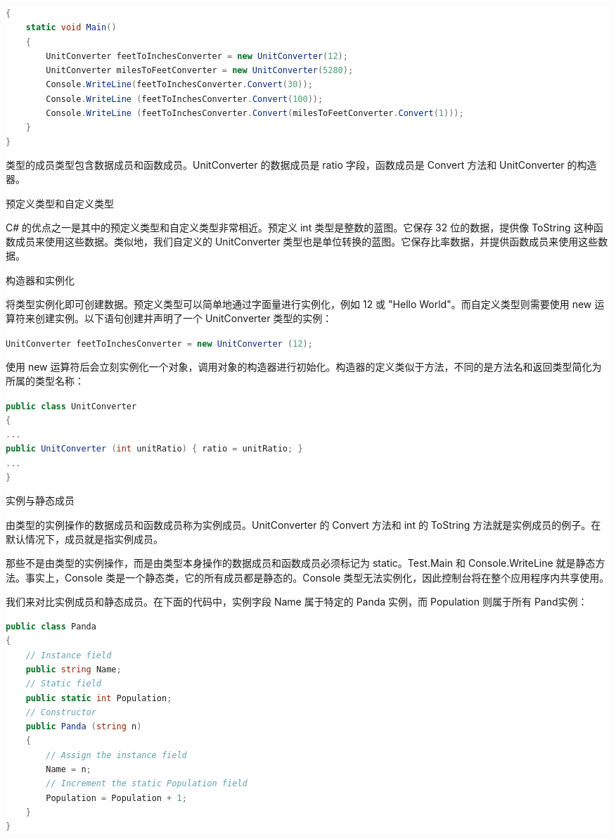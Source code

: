 ```cs
{ 
    static void Main()
    {
        UnitConverter feetToInchesConverter = new UnitConverter(12); 
        UnitConverter milesToFeetConverter = new UnitConverter(5280); 
        Console.WriteLine(feetToInchesConverter.Convert(30)); 
        Console.WriteLine (feetToInchesConverter.Convert(100));
        Console.WriteLine (feetToInchesConverter.Convert(milesToFeetConverter.Convert(1)));   
    }
}
```

类型的成员类型包含数据成员和函数成员。UnitConverter 的数据成员是 ratio 字段，函数成员是 Convert 方法和 UnitConverter 的构造器。

预定义类型和自定义类型

C# 的优点之一是其中的预定义类型和自定义类型非常相近。预定义 int 类型是整数的蓝图。它保存 32 位的数据，提供像 ToString 这种函数成员来使用这些数据。类似地，我们自定义的 UnitConverter 类型也是单位转换的蓝图。它保存比率数据，并提供函数成员来使用这些数据。

构造器和实例化

将类型实例化即可创建数据。预定义类型可以简单地通过字面量进行实例化，例如 12 或 "Hello World"。而自定义类型则需要使用 new 运算符来创建实例。以下语句创建并声明了一个 UnitConverter 类型的实例：

```cs
UnitConverter feetToInchesConverter = new UnitConverter (12);
```

使用 new 运算符后会立刻实例化一个对象，调用对象的构造器进行初始化。构造器的定义类似于方法，不同的是方法名和返回类型简化为所属的类型名称：

```cs
public class UnitConverter
{ 
... 
public UnitConverter (int unitRatio) { ratio = unitRatio; }
...
}
```

实例与静态成员

由类型的实例操作的数据成员和函数成员称为实例成员。UnitConverter 的 Convert 方法和 int 的 ToString 方法就是实例成员的例子。在默认情况下，成员就是指实例成员。

那些不是由类型的实例操作，而是由类型本身操作的数据成员和函数成员必须标记为 static。Test.Main 和 Console.WriteLine 就是静态方法。事实上，Console 类是一个静态类，它的所有成员都是静态的。Console 类型无法实例化，因此控制台将在整个应用程序内共享使用。

我们来对比实例成员和静态成员。在下面的代码中，实例字段 Name 属于特定的 Panda 实例，而 Population 则属于所有 Pand实例：

```cs
public class Panda 
{
    // Instance field 
    public string Name; 
    // Static field
    public static int Population;
    // Constructor
    public Panda (string n) 
    {
        // Assign the instance field 
        Name = n;
        // Increment the static Population field
        Population = Population + 1;
    }
}
```
